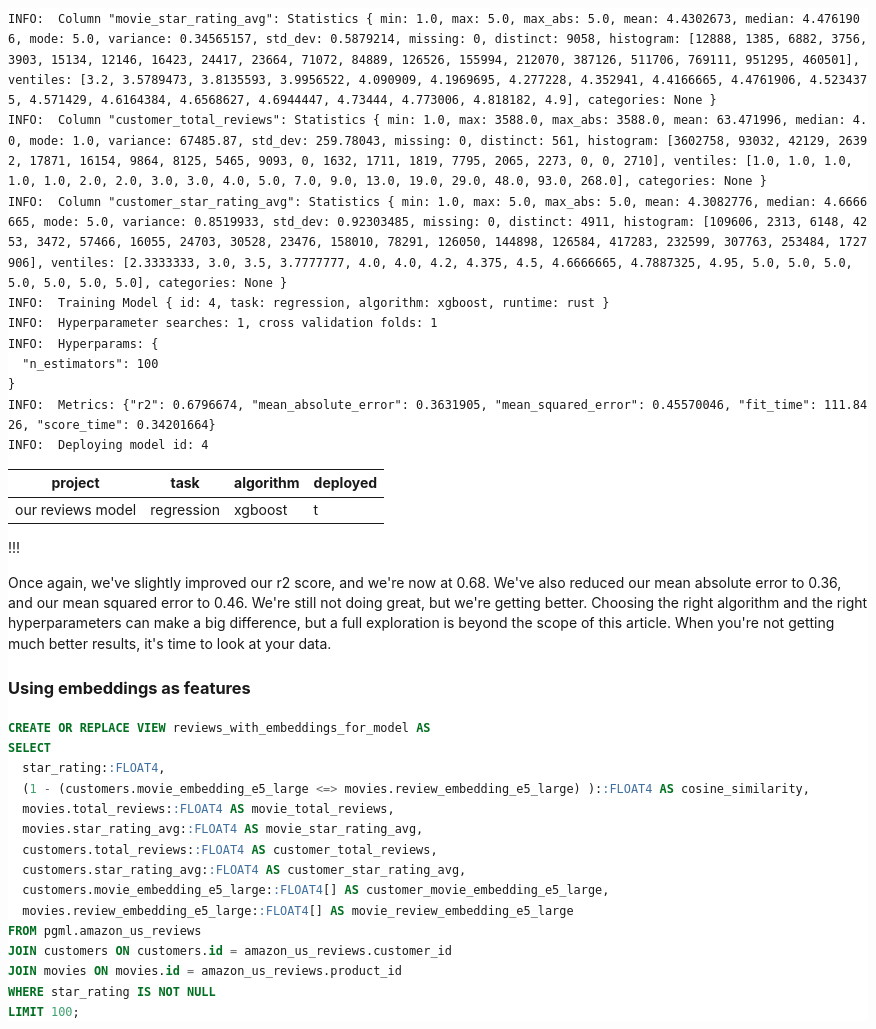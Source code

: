 ```
INFO:  Column "movie_star_rating_avg": Statistics { min: 1.0, max: 5.0, max_abs: 5.0, mean: 4.4302673, median: 4.4761906, mode: 5.0, variance: 0.34565157, std_dev: 0.5879214, missing: 0, distinct: 9058, histogram: [12888, 1385, 6882, 3756, 3903, 15134, 12146, 16423, 24417, 23664, 71072, 84889, 126526, 155994, 212070, 387126, 511706, 769111, 951295, 460501], ventiles: [3.2, 3.5789473, 3.8135593, 3.9956522, 4.090909, 4.1969695, 4.277228, 4.352941, 4.4166665, 4.4761906, 4.5234375, 4.571429, 4.6164384, 4.6568627, 4.6944447, 4.73444, 4.773006, 4.818182, 4.9], categories: None }
INFO:  Column "customer_total_reviews": Statistics { min: 1.0, max: 3588.0, max_abs: 3588.0, mean: 63.471996, median: 4.0, mode: 1.0, variance: 67485.87, std_dev: 259.78043, missing: 0, distinct: 561, histogram: [3602758, 93032, 42129, 26392, 17871, 16154, 9864, 8125, 5465, 9093, 0, 1632, 1711, 1819, 7795, 2065, 2273, 0, 0, 2710], ventiles: [1.0, 1.0, 1.0, 1.0, 1.0, 2.0, 2.0, 3.0, 3.0, 4.0, 5.0, 7.0, 9.0, 13.0, 19.0, 29.0, 48.0, 93.0, 268.0], categories: None }
INFO:  Column "customer_star_rating_avg": Statistics { min: 1.0, max: 5.0, max_abs: 5.0, mean: 4.3082776, median: 4.6666665, mode: 5.0, variance: 0.8519933, std_dev: 0.92303485, missing: 0, distinct: 4911, histogram: [109606, 2313, 6148, 4253, 3472, 57466, 16055, 24703, 30528, 23476, 158010, 78291, 126050, 144898, 126584, 417283, 232599, 307763, 253484, 1727906], ventiles: [2.3333333, 3.0, 3.5, 3.7777777, 4.0, 4.0, 4.2, 4.375, 4.5, 4.6666665, 4.7887325, 4.95, 5.0, 5.0, 5.0, 5.0, 5.0, 5.0, 5.0], categories: None }
INFO:  Training Model { id: 4, task: regression, algorithm: xgboost, runtime: rust }
INFO:  Hyperparameter searches: 1, cross validation folds: 1
INFO:  Hyperparams: {
  "n_estimators": 100
}
INFO:  Metrics: {"r2": 0.6796674, "mean_absolute_error": 0.3631905, "mean_squared_error": 0.45570046, "fit_time": 111.8426, "score_time": 0.34201664}
INFO:  Deploying model id: 4
```

| project           | task       | algorithm | deployed |
| ----------------- | ---------- | --------- | -------- |
| our reviews model | regression | xgboost   | t        |

!!!

Once again, we've slightly improved our r2 score, and we're now at 0.68. We've also reduced our mean absolute error to 0.36, and our mean squared error to 0.46. We're still not doing great, but we're getting better. Choosing the right algorithm and the right hyperparameters can make a big difference, but a full exploration is beyond the scope of this article. When you're not getting much better results, it's time to look at your data.

### Using embeddings as features

```sql
CREATE OR REPLACE VIEW reviews_with_embeddings_for_model AS
SELECT
  star_rating::FLOAT4,
  (1 - (customers.movie_embedding_e5_large <=> movies.review_embedding_e5_large) )::FLOAT4 AS cosine_similarity,
  movies.total_reviews::FLOAT4 AS movie_total_reviews,
  movies.star_rating_avg::FLOAT4 AS movie_star_rating_avg,
  customers.total_reviews::FLOAT4 AS customer_total_reviews,
  customers.star_rating_avg::FLOAT4 AS customer_star_rating_avg,
  customers.movie_embedding_e5_large::FLOAT4[] AS customer_movie_embedding_e5_large,
  movies.review_embedding_e5_large::FLOAT4[] AS movie_review_embedding_e5_large
FROM pgml.amazon_us_reviews
JOIN customers ON customers.id = amazon_us_reviews.customer_id
JOIN movies ON movies.id = amazon_us_reviews.product_id
WHERE star_rating IS NOT NULL
LIMIT 100;
```
